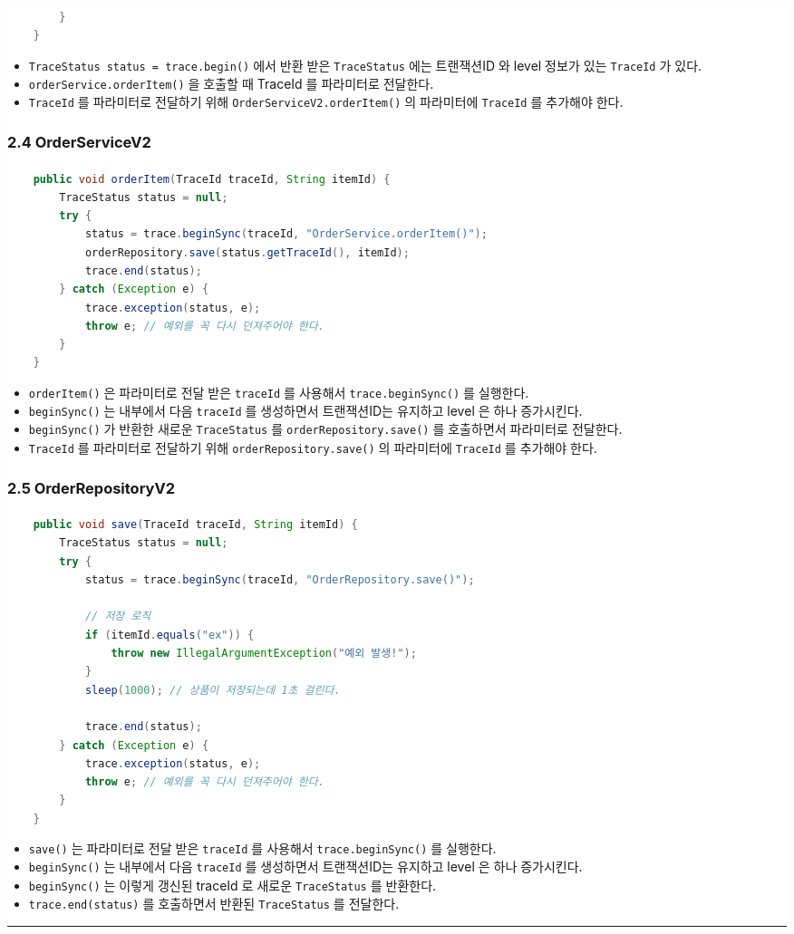 ```java
        }
    }
```
- `TraceStatus status = trace.begin()` 에서 반환 받은 `TraceStatus` 에는 트랜잭션ID 와 level 정보가 있는 `TraceId` 가 있다.
- `orderService.orderItem()` 을 호출할 때 TraceId 를 파라미터로 전달한다.
- `TraceId` 를 파라미터로 전달하기 위해 `OrderServiceV2.orderItem()` 의 파라미터에 `TraceId` 를 추가해야 한다.

### 2.4 OrderServiceV2
```java
    public void orderItem(TraceId traceId, String itemId) {
        TraceStatus status = null;
        try {
            status = trace.beginSync(traceId, "OrderService.orderItem()");
            orderRepository.save(status.getTraceId(), itemId);
            trace.end(status);
        } catch (Exception e) {
            trace.exception(status, e);
            throw e; // 예외를 꼭 다시 던져주어야 한다.
        }
    }
```
- `orderItem()` 은 파라미터로 전달 받은 `traceId` 를 사용해서 `trace.beginSync()` 를 실행한다.
- `beginSync()` 는 내부에서 다음 `traceId` 를 생성하면서 트랜잭션ID는 유지하고 level 은 하나 증가시킨다.
- `beginSync()` 가 반환한 새로운 `TraceStatus` 를 `orderRepository.save()` 를 호출하면서 파라미터로 전달한다.
-  `TraceId` 를 파라미터로 전달하기 위해 `orderRepository.save()` 의 파라미터에 `TraceId` 를 추가해야 한다.

### 2.5 OrderRepositoryV2
```java
    public void save(TraceId traceId, String itemId) {
        TraceStatus status = null;
        try {
            status = trace.beginSync(traceId, "OrderRepository.save()");

            // 저장 로직
            if (itemId.equals("ex")) {
                throw new IllegalArgumentException("예외 발생!");
            }
            sleep(1000); // 상품이 저장되는데 1초 걸린다.

            trace.end(status);
        } catch (Exception e) {
            trace.exception(status, e);
            throw e; // 예외를 꼭 다시 던져주어야 한다.
        }
    }
```
- `save()` 는 파라미터로 전달 받은 `traceId` 를 사용해서 `trace.beginSync()` 를 실행한다.
- `beginSync()` 는 내부에서 다음 `traceId` 를 생성하면서 트랜잭션ID는 유지하고 level 은 하나
증가시킨다.
- `beginSync()` 는 이렇게 갱신된 traceId 로 새로운 `TraceStatus` 를 반환한다.
- `trace.end(status)` 를 호출하면서 반환된 `TraceStatus` 를 전달한다.

---